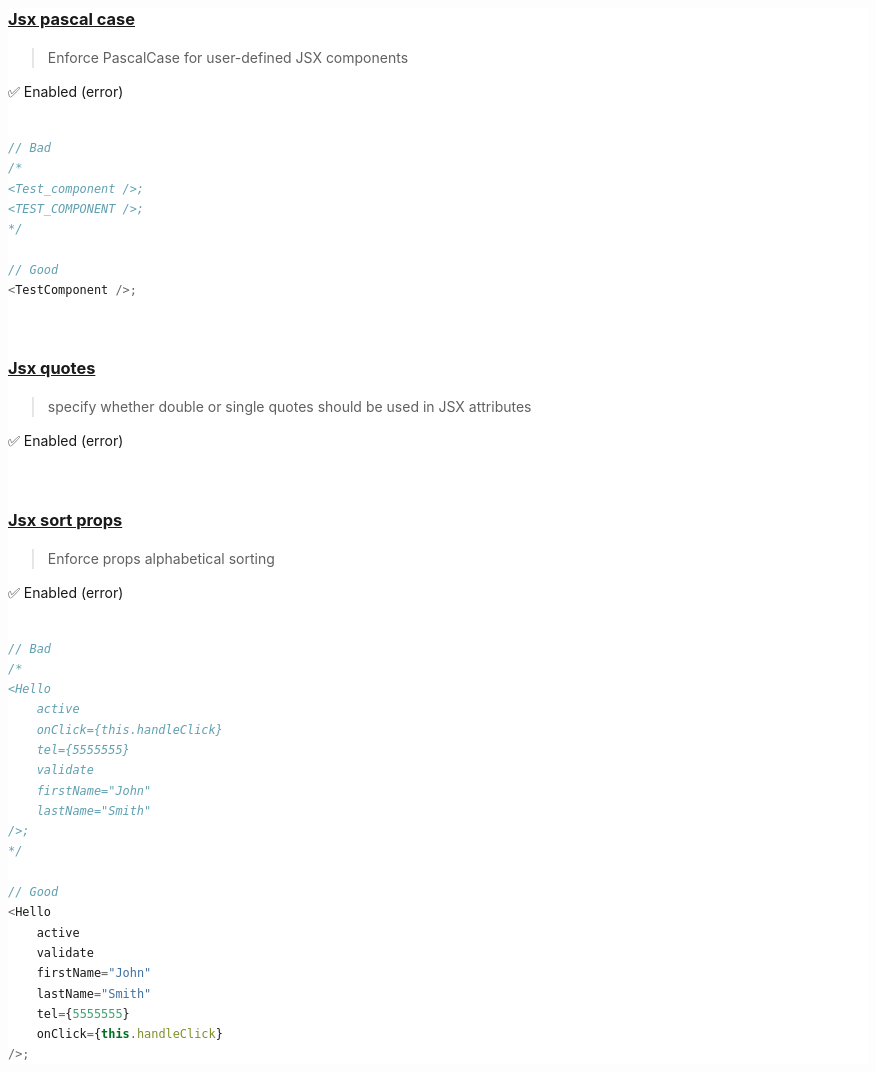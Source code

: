 

### [Jsx pascal case](https://github.com/yannickcr/eslint-plugin-react/blob/master/docs/rules/jsx-pascal-case.md)

> Enforce PascalCase for user-defined JSX components


:white_check_mark: Enabled (error)

```javascript

// Bad
/*
<Test_component />;
<TEST_COMPONENT />;
*/

// Good
<TestComponent />;

```
<br />



### [Jsx quotes](https://github.com/yannickcr/eslint-plugin-react/blob/master/docs/rules/jsx-quotes.md)

> specify whether double or single quotes should be used in JSX attributes


:white_check_mark: Enabled (error)

<br />



### [Jsx sort props](https://github.com/yannickcr/eslint-plugin-react/blob/master/docs/rules/jsx-sort-props.md)

> Enforce props alphabetical sorting


:white_check_mark: Enabled (error)

```javascript

// Bad
/*
<Hello
	active
	onClick={this.handleClick}
	tel={5555555}
	validate
	firstName="John"
	lastName="Smith"
/>;
*/

// Good
<Hello
	active
	validate
	firstName="John"
	lastName="Smith"
	tel={5555555}
	onClick={this.handleClick}
/>;

```